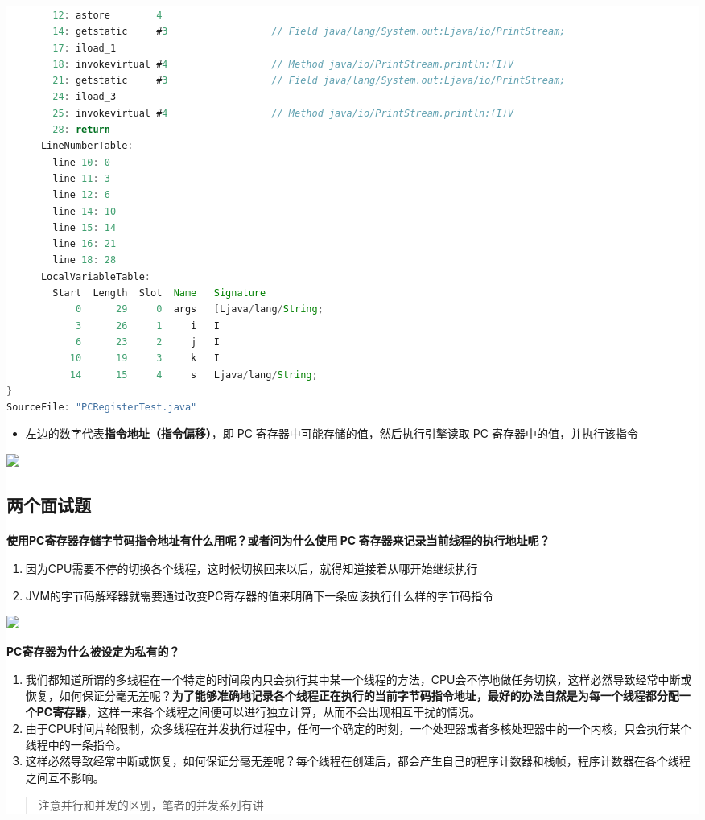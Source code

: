 ```java
        12: astore        4
        14: getstatic     #3                  // Field java/lang/System.out:Ljava/io/PrintStream;
        17: iload_1
        18: invokevirtual #4                  // Method java/io/PrintStream.println:(I)V
        21: getstatic     #3                  // Field java/lang/System.out:Ljava/io/PrintStream;
        24: iload_3
        25: invokevirtual #4                  // Method java/io/PrintStream.println:(I)V
        28: return
      LineNumberTable:
        line 10: 0
        line 11: 3
        line 12: 6
        line 14: 10
        line 15: 14
        line 16: 21
        line 18: 28
      LocalVariableTable:
        Start  Length  Slot  Name   Signature
            0      29     0  args   [Ljava/lang/String;
            3      26     1     i   I
            6      23     2     j   I
           10      19     3     k   I
           14      15     4     s   Ljava/lang/String;
}
SourceFile: "PCRegisterTest.java"
```



*   左边的数字代表**指令地址（指令偏移）**，即 PC 寄存器中可能存储的值，然后执行引擎读取 PC 寄存器中的值，并执行该指令

<img src="https://npm.elemecdn.com/youthlql@1.0.8/JVM/chapter_003/0009.png">



两个面试题
-------

**使用PC寄存器存储字节码指令地址有什么用呢？**或者问**为什么使用 PC 寄存器来记录当前线程的执行地址呢？**

1.  因为CPU需要不停的切换各个线程，这时候切换回来以后，就得知道接着从哪开始继续执行
  
2.  JVM的字节码解释器就需要通过改变PC寄存器的值来明确下一条应该执行什么样的字节码指令
  

<img src="https://npm.elemecdn.com/youthlql@1.0.8/JVM/chapter_003/0010.png">



**PC寄存器为什么被设定为私有的？**

1.  我们都知道所谓的多线程在一个特定的时间段内只会执行其中某一个线程的方法，CPU会不停地做任务切换，这样必然导致经常中断或恢复，如何保证分毫无差呢？**为了能够准确地记录各个线程正在执行的当前字节码指令地址，最好的办法自然是为每一个线程都分配一个PC寄存器**，这样一来各个线程之间便可以进行独立计算，从而不会出现相互干扰的情况。
2.  由于CPU时间片轮限制，众多线程在并发执行过程中，任何一个确定的时刻，一个处理器或者多核处理器中的一个内核，只会执行某个线程中的一条指令。
3.  这样必然导致经常中断或恢复，如何保证分毫无差呢？每个线程在创建后，都会产生自己的程序计数器和栈帧，程序计数器在各个线程之间互不影响。

> 注意并行和并发的区别，笔者的并发系列有讲
